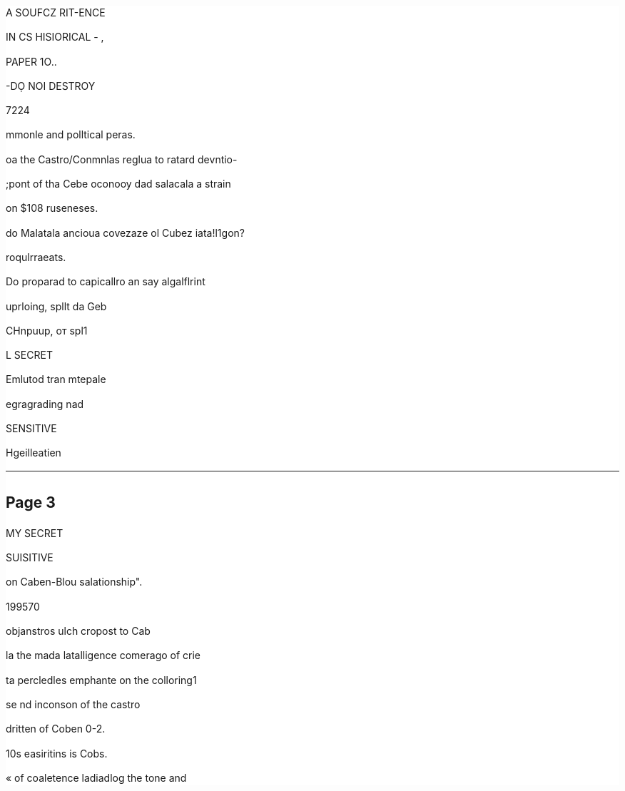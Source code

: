 A SOUFCZ RIT-ENCE

IN CS HISIORICAL - ,

PAPER 1O..

-DỌ NOI DESTROY

7224

mmonle and polltical peras.

oa the Castro/Conmnlas reglua to ratard devntio-

;pont of tha Cebe oconooy dad salacala a strain

on $108 ruseneses.

do Malatala ancioua covezaze ol Cubez iata!l1gon?

roqulrraeats.

Do proparad to capicallro an say algalflrint

uprloing, spllt da Geb

CHnpuup, от sрl1

L SECRET

Emlutod tran mtepale

egragrading nad

SENSITIVE

Hgeilleatien

---

## Page 3

MY SECRET

SUISITIVE

on Caben-Blou salationship".

199570

objanstros ulch cropost to Cab

la the mada latalligence comerago of crie

ta percledles emphante on the colloring1

se nd inconson of the castro

dritten of Coben 0-2.

10s easiritins is Cobs.

« of coaletence ladiadlog the tone and
